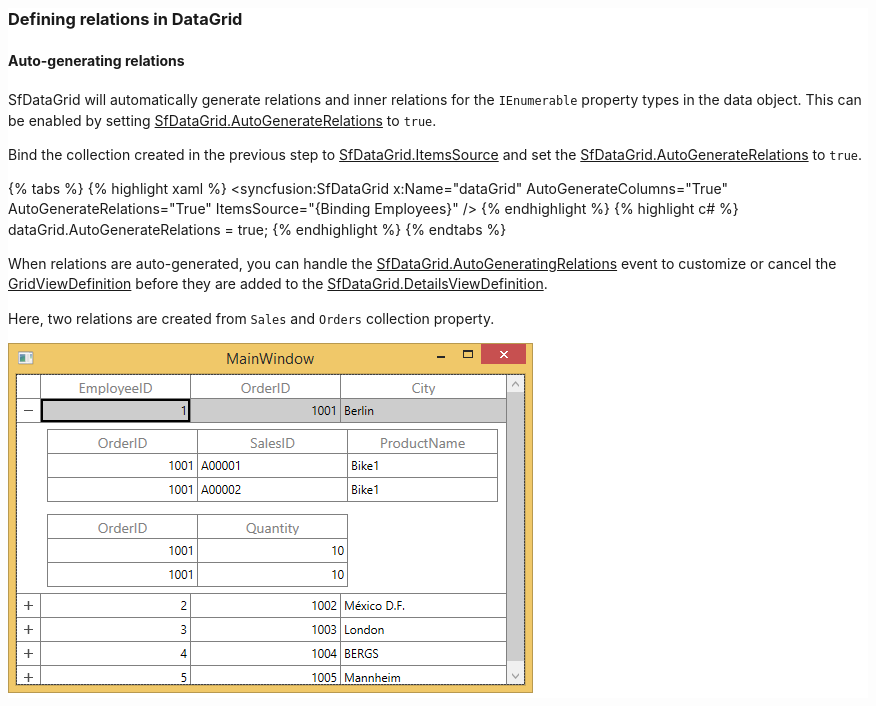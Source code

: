 
### Defining relations in DataGrid 

#### Auto-generating relations

SfDataGrid will automatically generate relations and inner relations for the `IEnumerable` property types in the data object. This can be enabled by setting [SfDataGrid.AutoGenerateRelations](http://help.syncfusion.com/cr/cref_files/wpf/sfdatagrid/Syncfusion.SfGrid.WPF~Syncfusion.UI.Xaml.Grid.SfDataGrid~AutoGenerateRelations.html) to `true`.

Bind the collection created in the previous step to [SfDataGrid.ItemsSource](http://help.syncfusion.com/cr/cref_files/wpf/sfdatagrid/Syncfusion.SfGrid.WPF~Syncfusion.UI.Xaml.Grid.SfDataGrid~ItemsSource.html) and set the [SfDataGrid.AutoGenerateRelations](http://help.syncfusion.com/cr/cref_files/wpf/sfdatagrid/Syncfusion.SfGrid.WPF~Syncfusion.UI.Xaml.Grid.SfDataGrid~AutoGenerateRelations.html) to `true`. 

{% tabs %}
{% highlight xaml %}
<syncfusion:SfDataGrid  x:Name="dataGrid"
                        AutoGenerateColumns="True"
                        AutoGenerateRelations="True"
                        ItemsSource="{Binding Employees}" />
{% endhighlight %}
{% highlight c# %}
dataGrid.AutoGenerateRelations = true;
{% endhighlight %}
{% endtabs %}

When relations are auto-generated, you can handle the [SfDataGrid.AutoGeneratingRelations](http://help.syncfusion.com/cr/cref_files/wpf/sfdatagrid/Syncfusion.SfGrid.WPF~Syncfusion.UI.Xaml.Grid.SfDataGrid~AutoGeneratingRelations_EV.html) event to customize or cancel the [GridViewDefinition](http://help.syncfusion.com/cr/cref_files/wpf/sfdatagrid/Syncfusion.SfGrid.WPF~Syncfusion.UI.Xaml.Grid.AutoGeneratingRelationsArgs~GridViewDefinition.html) before they are added to the [SfDataGrid.DetailsViewDefinition](http://help.syncfusion.com/cr/cref_files/wpf/sfdatagrid/Syncfusion.SfGrid.WPF~Syncfusion.UI.Xaml.Grid.SfDataGrid~DetailsViewDefinition.html).

Here, two relations are created from `Sales` and `Orders` collection property.

![](Master-Details-View_images/Master-Details-View_img2.png)
